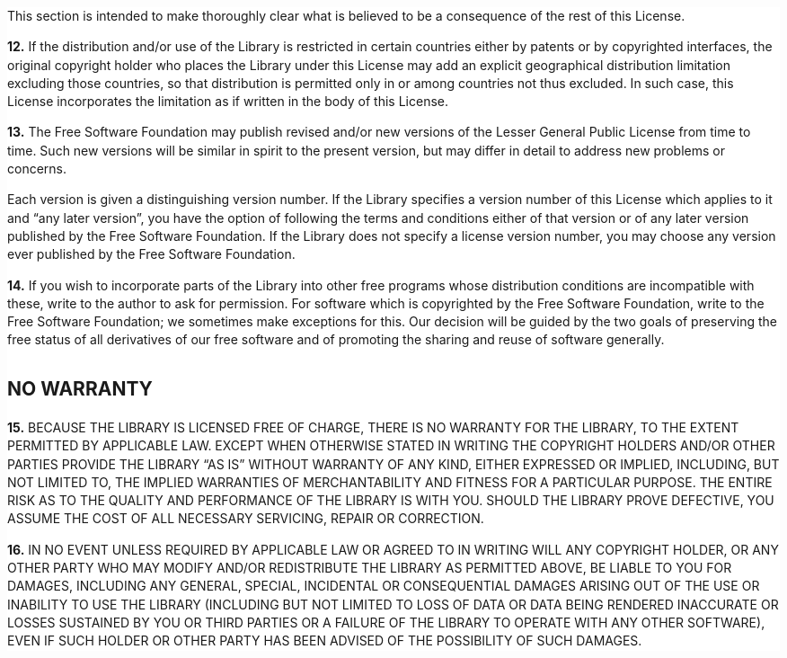 This section is intended to make thoroughly clear what is believed to
be a consequence of the rest of this License.

**12.** If the distribution and/or use of the Library is restricted in
certain countries either by patents or by copyrighted interfaces, the
original copyright holder who places the Library under this License may add
an explicit geographical distribution limitation excluding those countries,
so that distribution is permitted only in or among countries not thus
excluded.  In such case, this License incorporates the limitation as if
written in the body of this License.

**13.** The Free Software Foundation may publish revised and/or new
versions of the Lesser General Public License from time to time.
Such new versions will be similar in spirit to the present version,
but may differ in detail to address new problems or concerns.

Each version is given a distinguishing version number.  If the Library
specifies a version number of this License which applies to it and
“any later version”, you have the option of following the terms and
conditions either of that version or of any later version published by
the Free Software Foundation.  If the Library does not specify a
license version number, you may choose any version ever published by
the Free Software Foundation.

**14.** If you wish to incorporate parts of the Library into other free
programs whose distribution conditions are incompatible with these,
write to the author to ask for permission.  For software which is
copyrighted by the Free Software Foundation, write to the Free
Software Foundation; we sometimes make exceptions for this.  Our
decision will be guided by the two goals of preserving the free status
of all derivatives of our free software and of promoting the sharing
and reuse of software generally.

## NO WARRANTY

**15.** BECAUSE THE LIBRARY IS LICENSED FREE OF CHARGE, THERE IS NO
WARRANTY FOR THE LIBRARY, TO THE EXTENT PERMITTED BY APPLICABLE LAW.
EXCEPT WHEN OTHERWISE STATED IN WRITING THE COPYRIGHT HOLDERS AND/OR
OTHER PARTIES PROVIDE THE LIBRARY “AS IS” WITHOUT WARRANTY OF ANY
KIND, EITHER EXPRESSED OR IMPLIED, INCLUDING, BUT NOT LIMITED TO, THE
IMPLIED WARRANTIES OF MERCHANTABILITY AND FITNESS FOR A PARTICULAR
PURPOSE.  THE ENTIRE RISK AS TO THE QUALITY AND PERFORMANCE OF THE
LIBRARY IS WITH YOU.  SHOULD THE LIBRARY PROVE DEFECTIVE, YOU ASSUME
THE COST OF ALL NECESSARY SERVICING, REPAIR OR CORRECTION.

**16.** IN NO EVENT UNLESS REQUIRED BY APPLICABLE LAW OR AGREED TO IN
WRITING WILL ANY COPYRIGHT HOLDER, OR ANY OTHER PARTY WHO MAY MODIFY
AND/OR REDISTRIBUTE THE LIBRARY AS PERMITTED ABOVE, BE LIABLE TO YOU
FOR DAMAGES, INCLUDING ANY GENERAL, SPECIAL, INCIDENTAL OR
CONSEQUENTIAL DAMAGES ARISING OUT OF THE USE OR INABILITY TO USE THE
LIBRARY (INCLUDING BUT NOT LIMITED TO LOSS OF DATA OR DATA BEING
RENDERED INACCURATE OR LOSSES SUSTAINED BY YOU OR THIRD PARTIES OR A
FAILURE OF THE LIBRARY TO OPERATE WITH ANY OTHER SOFTWARE), EVEN IF
SUCH HOLDER OR OTHER PARTY HAS BEEN ADVISED OF THE POSSIBILITY OF SUCH
DAMAGES.
